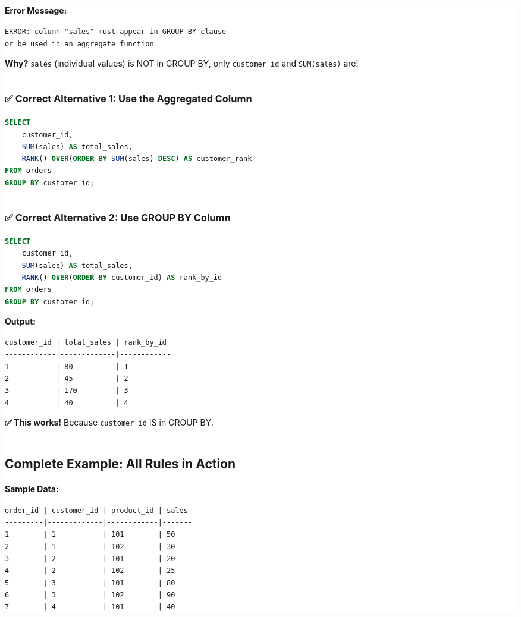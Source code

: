 **Error Message:**
```
ERROR: column "sales" must appear in GROUP BY clause
or be used in an aggregate function
```

**Why?** `sales` (individual values) is NOT in GROUP BY, only `customer_id` and `SUM(sales)` are!

---

### ✅ Correct Alternative 1: Use the Aggregated Column

```sql
SELECT 
    customer_id,
    SUM(sales) AS total_sales,
    RANK() OVER(ORDER BY SUM(sales) DESC) AS customer_rank
FROM orders
GROUP BY customer_id;
```

---

### ✅ Correct Alternative 2: Use GROUP BY Column

```sql
SELECT 
    customer_id,
    SUM(sales) AS total_sales,
    RANK() OVER(ORDER BY customer_id) AS rank_by_id
FROM orders
GROUP BY customer_id;
```

**Output:**
```
customer_id | total_sales | rank_by_id
------------|-------------|------------
1           | 80          | 1
2           | 45          | 2
3           | 170         | 3
4           | 40          | 4
```

**✅ This works!** Because `customer_id` IS in GROUP BY.

---

## Complete Example: All Rules in Action

**Sample Data:**
```
order_id | customer_id | product_id | sales
---------|-------------|------------|-------
1        | 1           | 101        | 50
2        | 1           | 102        | 30
3        | 2           | 101        | 20
4        | 2           | 102        | 25
5        | 3           | 101        | 80
6        | 3           | 102        | 90
7        | 4           | 101        | 40
```
